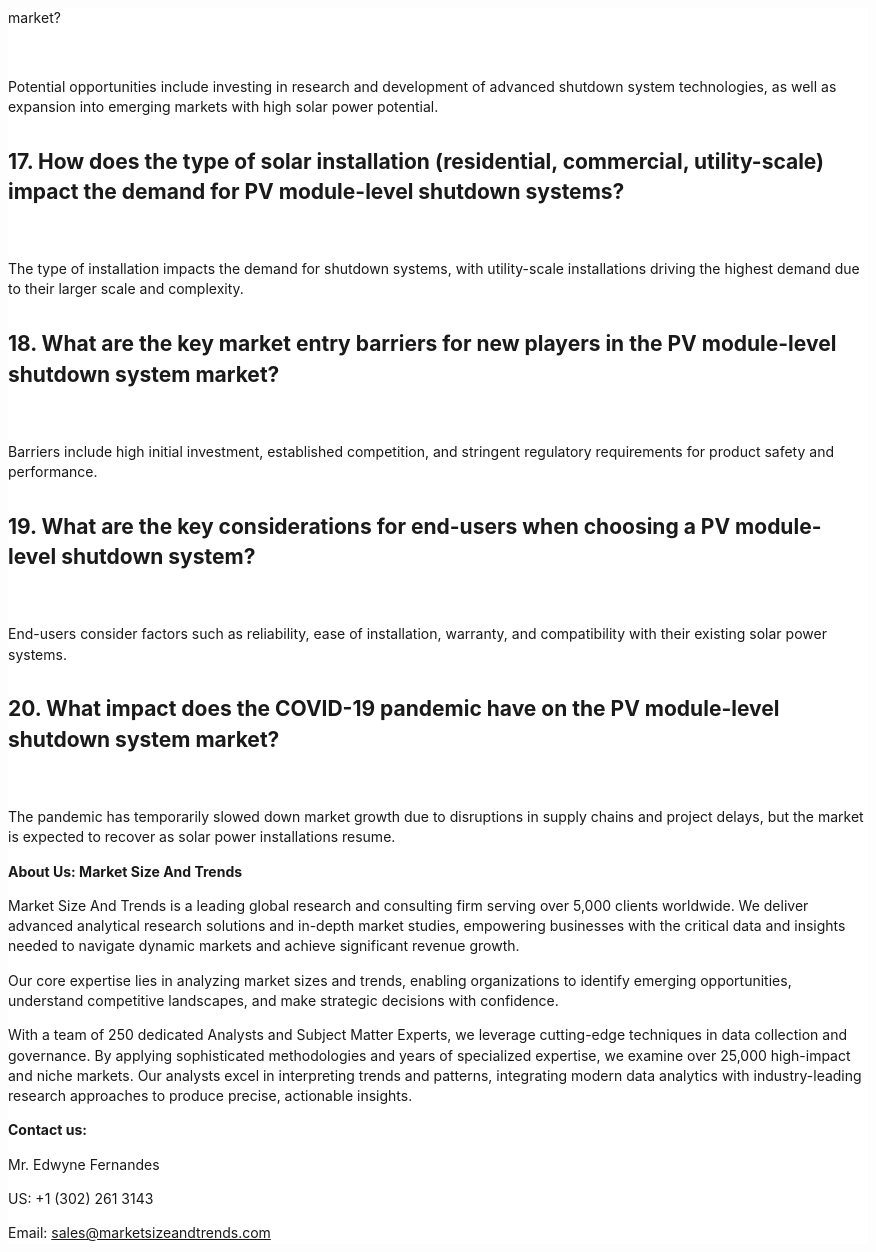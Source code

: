 market?</h2><p>&nbsp;</p><p>Potential opportunities include investing in research and development of advanced shutdown system technologies, as well as expansion into emerging markets with high solar power potential.</p><h2>17. How does the type of solar installation (residential, commercial, utility-scale) impact the demand for PV module-level shutdown systems?</h2><p>&nbsp;</p><p>The type of installation impacts the demand for shutdown systems, with utility-scale installations driving the highest demand due to their larger scale and complexity.</p><h2>18. What are the key market entry barriers for new players in the PV module-level shutdown system market?</h2><p>&nbsp;</p><p>Barriers include high initial investment, established competition, and stringent regulatory requirements for product safety and performance.</p><h2>19. What are the key considerations for end-users when choosing a PV module-level shutdown system?</h2><p>&nbsp;</p><p>End-users consider factors such as reliability, ease of installation, warranty, and compatibility with their existing solar power systems.</p><h2>20. What impact does the COVID-19 pandemic have on the PV module-level shutdown system market?</h2><p>&nbsp;</p><p>The pandemic has temporarily slowed down market growth due to disruptions in supply chains and project delays, but the market is expected to recover as solar power installations resume. </p></body></html></p><p><strong>About Us:&nbsp;Market Size And Trends</strong></p><p>Market Size And Trends&nbsp;is a leading global research and consulting firm serving over 5,000 clients worldwide. We deliver advanced analytical research solutions and in-depth market studies, empowering businesses with the critical data and insights needed to navigate dynamic markets and achieve significant revenue growth.</p><p>Our core expertise lies in analyzing market sizes and trends, enabling organizations to identify emerging opportunities, understand competitive landscapes, and make strategic decisions with confidence.</p><p>With a team of 250 dedicated Analysts and Subject Matter Experts, we leverage cutting-edge techniques in data collection and governance. By applying sophisticated methodologies and years of specialized expertise, we examine over 25,000 high-impact and niche markets. Our analysts excel in interpreting trends and patterns, integrating modern data analytics with industry-leading research approaches to produce precise, actionable insights.</p><p><strong>Contact us:</strong></p><p>Mr. Edwyne Fernandes</p><p>US: +1 (302) 261 3143</p><p>Email: <a href="mailto:sales@marketsizeandtrends.com">sales@marketsizeandtrends.com</a>&nbsp;</p>

